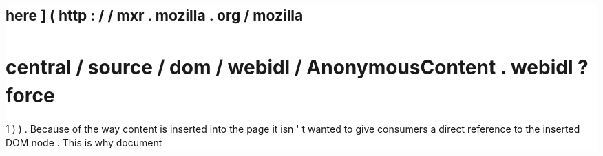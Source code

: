 here
]
(
http
:
/
/
mxr
.
mozilla
.
org
/
mozilla
-
central
/
source
/
dom
/
webidl
/
AnonymousContent
.
webidl
?
force
=
1
)
)
.
Because
of
the
way
content
is
inserted
into
the
page
it
isn
'
t
wanted
to
give
consumers
a
direct
reference
to
the
inserted
DOM
node
.
This
is
why
document